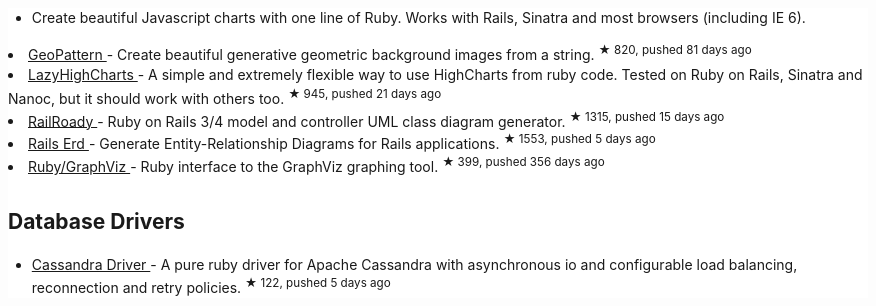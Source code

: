   - Create beautiful Javascript charts with one line of Ruby. Works with Rails, Sinatra and most browsers (including IE 6).
 </li>
 <li>
  <a href="https://github.com/jasonlong/geo_pattern">
   GeoPattern
  </a>
  - Create beautiful generative geometric background images from a string.
  <sup>
   &#9733 820, pushed 81 days ago
  </sup>
 </li>
 <li>
  <a href="https://github.com/michelson/lazy_high_charts">
   LazyHighCharts
  </a>
  - A simple and extremely flexible way to use HighCharts from ruby code. Tested on Ruby on Rails, Sinatra and Nanoc, but it should work with others too.
  <sup>
   &#9733 945, pushed 21 days ago
  </sup>
 </li>
 <li>
  <a href="https://github.com/preston/railroady">
   RailRoady
  </a>
  - Ruby on Rails 3/4 model and controller UML class diagram generator.
  <sup>
   &#9733 1315, pushed 15 days ago
  </sup>
 </li>
 <li>
  <a href="https://github.com/voormedia/rails-erd">
   Rails Erd
  </a>
  - Generate Entity-Relationship Diagrams for Rails applications.
  <sup>
   &#9733 1553, pushed 5 days ago
  </sup>
 </li>
 <li>
  <a href="https://github.com/glejeune/Ruby-Graphviz">
   Ruby/GraphViz
  </a>
  - Ruby interface to the GraphViz graphing tool.
  <sup>
   &#9733 399, pushed 356 days ago
  </sup>
 </li>
</ul>
<h2>
 Database Drivers
</h2>
<ul>
 <li>
  <a href="https://github.com/datastax/ruby-driver">
   Cassandra Driver
  </a>
  - A pure ruby driver for Apache Cassandra with asynchronous io and configurable load balancing, reconnection and retry policies.
  <sup>
   &#9733 122, pushed 5 days ago
  </sup>
 </li>